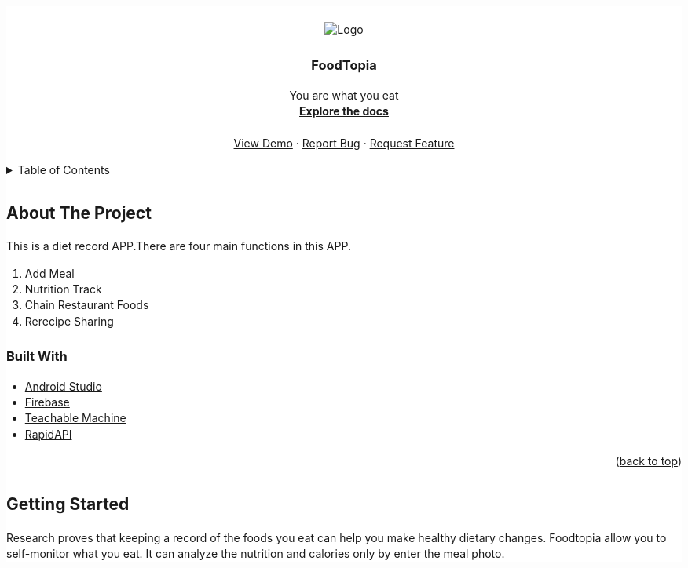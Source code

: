 <div id="top"></div>


<br />
<div align="center">
  <a href="https://github.com/github_username/repo_name">
    <img src="https://github.com/Ulohg-ops/new-foodtopia/blob/main/readme_photo/foodtopia_logo.png" alt="Logo" width="120" height="120">
  </a>

<h3 align="center">FoodTopia</h3>

  <p align="center">
    You are what you eat
    <br />
    <a href="https://github.com/Ulohg-ops/new-foodtopia"><strong>Explore the docs</strong></a>
    <br />
    <br />
    <a href="https://github.com/Ulohg-ops/new-foodtopia">View Demo</a>
    ·
    <a href="https://github.com/Ulohg-ops/new-foodtopia/issues">Report Bug</a>
    ·
    <a href="https://github.com/Ulohg-ops/new-foodtopia">Request Feature</a>
  </p>
</div>




<details><summary>Table of Contents</summary></details>




## About The Project
This is a diet record APP.There are four main functions in this APP.
1. Add Meal
2. Nutrition Track 
3. Chain Restaurant Foods 
4. Rerecipe Sharing


### Built With

* [Android Studio](https://developer.android.com)
* [Firebase](https://firebase.google.com/)
* [Teachable Machine](https://teachablemachine.withgoogle.com/)
* [RapidAPI](https://rapidapi.com/)
<p align="right">(<a href="#top">back to top</a>)</p>




## Getting Started

Research proves that keeping a record of the foods you eat can help you make healthy dietary changes. 
Foodtopia allow you to self-monitor what you eat.
It can analyze the nutrition and calories only by enter the meal photo.
